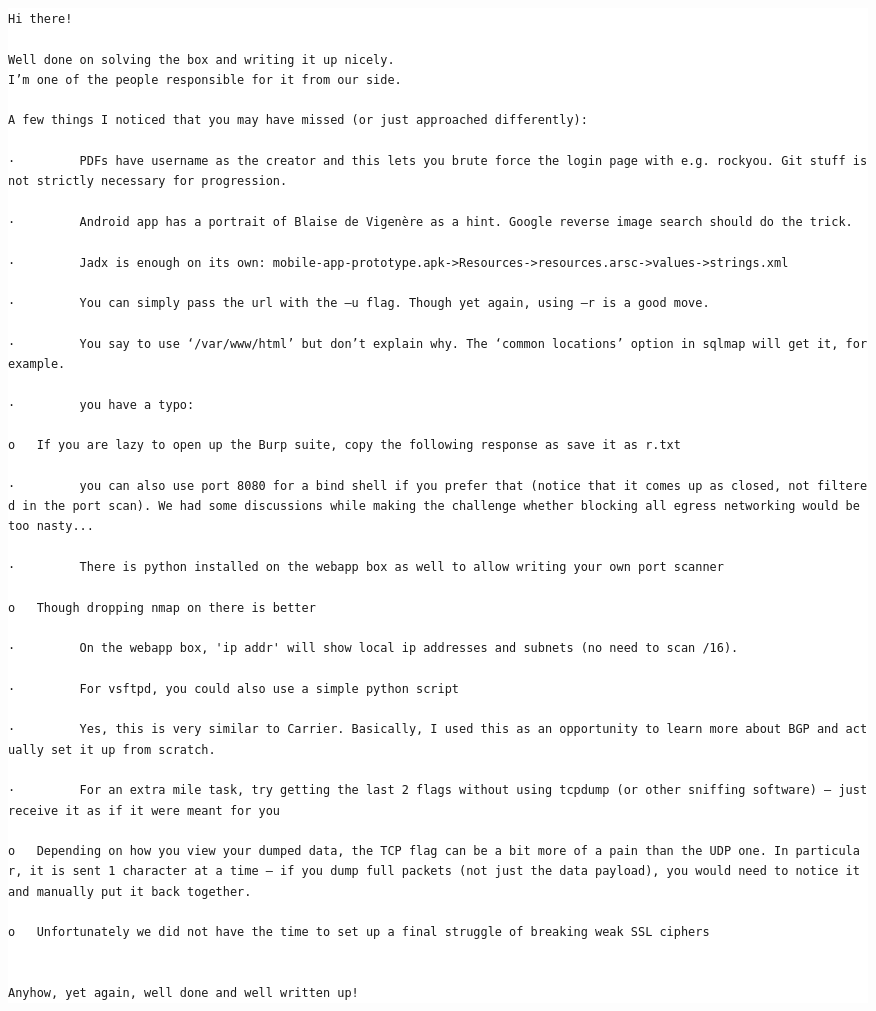 ```
Hi there!

Well done on solving the box and writing it up nicely.
I’m one of the people responsible for it from our side.

A few things I noticed that you may have missed (or just approached differently):

·         PDFs have username as the creator and this lets you brute force the login page with e.g. rockyou. Git stuff is not strictly necessary for progression.

·         Android app has a portrait of Blaise de Vigenère as a hint. Google reverse image search should do the trick.

·         Jadx is enough on its own: mobile-app-prototype.apk->Resources->resources.arsc->values->strings.xml

·         You can simply pass the url with the –u flag. Though yet again, using –r is a good move.

·         You say to use ‘/var/www/html’ but don’t explain why. The ‘common locations’ option in sqlmap will get it, for example.

·         you have a typo:

o   If you are lazy to open up the Burp suite, copy the following response as save it as r.txt

·         you can also use port 8080 for a bind shell if you prefer that (notice that it comes up as closed, not filtered in the port scan). We had some discussions while making the challenge whether blocking all egress networking would be too nasty...

·         There is python installed on the webapp box as well to allow writing your own port scanner

o   Though dropping nmap on there is better

·         On the webapp box, 'ip addr' will show local ip addresses and subnets (no need to scan /16).

·         For vsftpd, you could also use a simple python script

·         Yes, this is very similar to Carrier. Basically, I used this as an opportunity to learn more about BGP and actually set it up from scratch.

·         For an extra mile task, try getting the last 2 flags without using tcpdump (or other sniffing software) – just receive it as if it were meant for you

o   Depending on how you view your dumped data, the TCP flag can be a bit more of a pain than the UDP one. In particular, it is sent 1 character at a time – if you dump full packets (not just the data payload), you would need to notice it and manually put it back together.

o   Unfortunately we did not have the time to set up a final struggle of breaking weak SSL ciphers


Anyhow, yet again, well done and well written up!
```
